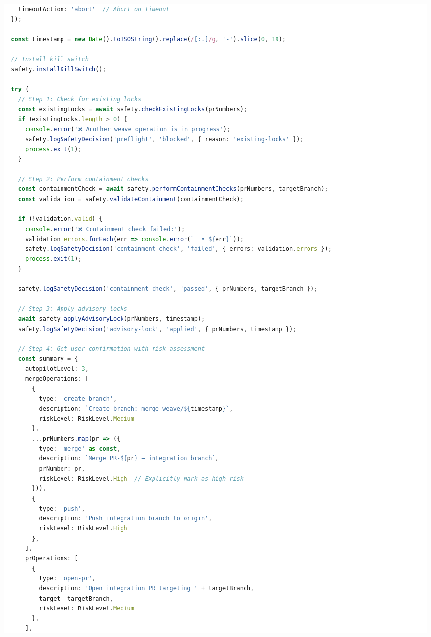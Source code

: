 ```typescript
    timeoutAction: 'abort'  // Abort on timeout
  });
  
  const timestamp = new Date().toISOString().replace(/[:.]/g, '-').slice(0, 19);

  // Install kill switch
  safety.installKillSwitch();

  try {
    // Step 1: Check for existing locks
    const existingLocks = await safety.checkExistingLocks(prNumbers);
    if (existingLocks.length > 0) {
      console.error('❌ Another weave operation is in progress');
      safety.logSafetyDecision('preflight', 'blocked', { reason: 'existing-locks' });
      process.exit(1);
    }

    // Step 2: Perform containment checks
    const containmentCheck = await safety.performContainmentChecks(prNumbers, targetBranch);
    const validation = safety.validateContainment(containmentCheck);

    if (!validation.valid) {
      console.error('❌ Containment check failed:');
      validation.errors.forEach(err => console.error(`  • ${err}`));
      safety.logSafetyDecision('containment-check', 'failed', { errors: validation.errors });
      process.exit(1);
    }

    safety.logSafetyDecision('containment-check', 'passed', { prNumbers, targetBranch });

    // Step 3: Apply advisory locks
    await safety.applyAdvisoryLock(prNumbers, timestamp);
    safety.logSafetyDecision('advisory-lock', 'applied', { prNumbers, timestamp });

    // Step 4: Get user confirmation with risk assessment
    const summary = {
      autopilotLevel: 3,
      mergeOperations: [
        { 
          type: 'create-branch', 
          description: `Create branch: merge-weave/${timestamp}`,
          riskLevel: RiskLevel.Medium 
        },
        ...prNumbers.map(pr => ({
          type: 'merge' as const,
          description: `Merge PR-${pr} → integration branch`,
          prNumber: pr,
          riskLevel: RiskLevel.High  // Explicitly mark as high risk
        })),
        { 
          type: 'push', 
          description: 'Push integration branch to origin',
          riskLevel: RiskLevel.High
        },
      ],
      prOperations: [
        { 
          type: 'open-pr', 
          description: 'Open integration PR targeting ' + targetBranch, 
          target: targetBranch,
          riskLevel: RiskLevel.Medium
        },
      ],
```